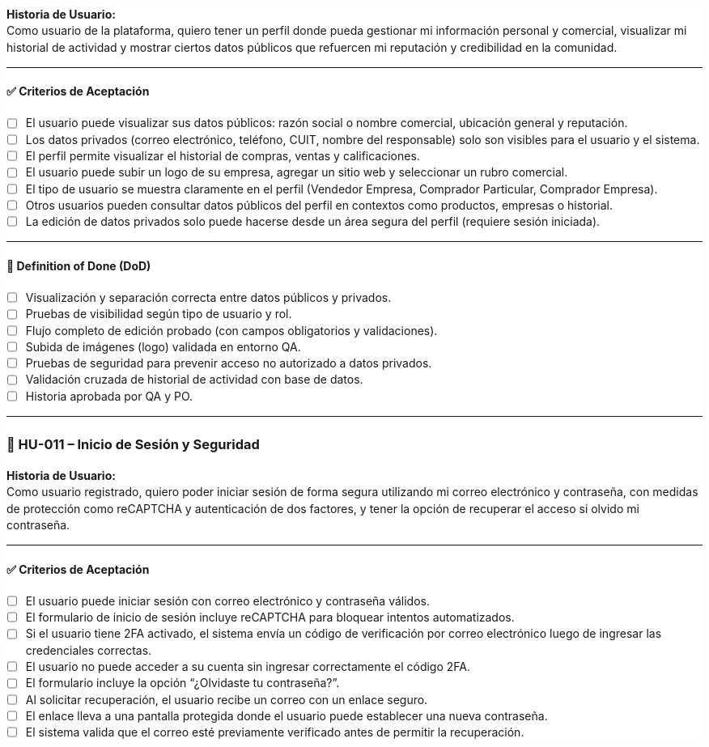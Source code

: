 **Historia de Usuario:**  
Como usuario de la plataforma, quiero tener un perfil donde pueda gestionar mi información personal y comercial, visualizar mi historial de actividad y mostrar ciertos datos públicos que refuercen mi reputación y credibilidad en la comunidad.

---

#### ✅ Criterios de Aceptación

- [ ] El usuario puede visualizar sus datos públicos: razón social o nombre comercial, ubicación general y reputación.
- [ ] Los datos privados (correo electrónico, teléfono, CUIT, nombre del responsable) solo son visibles para el usuario y el sistema.
- [ ] El perfil permite visualizar el historial de compras, ventas y calificaciones.
- [ ] El usuario puede subir un logo de su empresa, agregar un sitio web y seleccionar un rubro comercial.
- [ ] El tipo de usuario se muestra claramente en el perfil (Vendedor Empresa, Comprador Particular, Comprador Empresa).
- [ ] Otros usuarios pueden consultar datos públicos del perfil en contextos como productos, empresas o historial.
- [ ] La edición de datos privados solo puede hacerse desde un área segura del perfil (requiere sesión iniciada).

---

#### 🧪 Definition of Done (DoD)

- [ ] Visualización y separación correcta entre datos públicos y privados.
- [ ] Pruebas de visibilidad según tipo de usuario y rol.
- [ ] Flujo completo de edición probado (con campos obligatorios y validaciones).
- [ ] Subida de imágenes (logo) validada en entorno QA.
- [ ] Pruebas de seguridad para prevenir acceso no autorizado a datos privados.
- [ ] Validación cruzada de historial de actividad con base de datos.
- [ ] Historia aprobada por QA y PO.

---


### 🧾 HU-011 – Inicio de Sesión y Seguridad

**Historia de Usuario:**  
Como usuario registrado, quiero poder iniciar sesión de forma segura utilizando mi correo electrónico y contraseña, con medidas de protección como reCAPTCHA y autenticación de dos factores, y tener la opción de recuperar el acceso si olvido mi contraseña.

---

#### ✅ Criterios de Aceptación

- [ ] El usuario puede iniciar sesión con correo electrónico y contraseña válidos.
- [ ] El formulario de inicio de sesión incluye reCAPTCHA para bloquear intentos automatizados.
- [ ] Si el usuario tiene 2FA activado, el sistema envía un código de verificación por correo electrónico luego de ingresar las credenciales correctas.
- [ ] El usuario no puede acceder a su cuenta sin ingresar correctamente el código 2FA.
- [ ] El formulario incluye la opción “¿Olvidaste tu contraseña?”.
- [ ] Al solicitar recuperación, el usuario recibe un correo con un enlace seguro.
- [ ] El enlace lleva a una pantalla protegida donde el usuario puede establecer una nueva contraseña.
- [ ] El sistema valida que el correo esté previamente verificado antes de permitir la recuperación.
